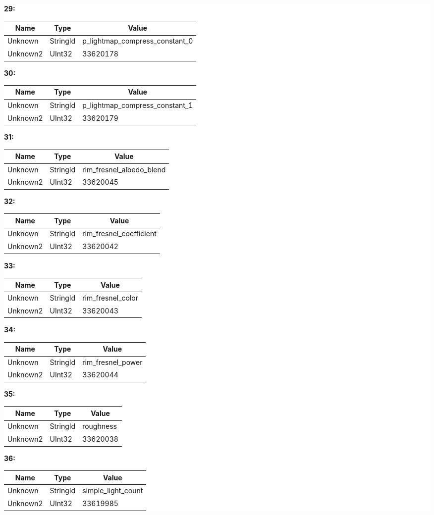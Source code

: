 
**29:**

Name	| Type	| Value
---	|---	|---	|
Unknown	|StringId	|p_lightmap_compress_constant_0
Unknown2	|UInt32	|33620178


**30:**

Name	| Type	| Value
---	|---	|---	|
Unknown	|StringId	|p_lightmap_compress_constant_1
Unknown2	|UInt32	|33620179


**31:**

Name	| Type	| Value
---	|---	|---	|
Unknown	|StringId	|rim_fresnel_albedo_blend
Unknown2	|UInt32	|33620045


**32:**

Name	| Type	| Value
---	|---	|---	|
Unknown	|StringId	|rim_fresnel_coefficient
Unknown2	|UInt32	|33620042


**33:**

Name	| Type	| Value
---	|---	|---	|
Unknown	|StringId	|rim_fresnel_color
Unknown2	|UInt32	|33620043


**34:**

Name	| Type	| Value
---	|---	|---	|
Unknown	|StringId	|rim_fresnel_power
Unknown2	|UInt32	|33620044


**35:**

Name	| Type	| Value
---	|---	|---	|
Unknown	|StringId	|roughness
Unknown2	|UInt32	|33620038


**36:**

Name	| Type	| Value
---	|---	|---	|
Unknown	|StringId	|simple_light_count
Unknown2	|UInt32	|33619985
